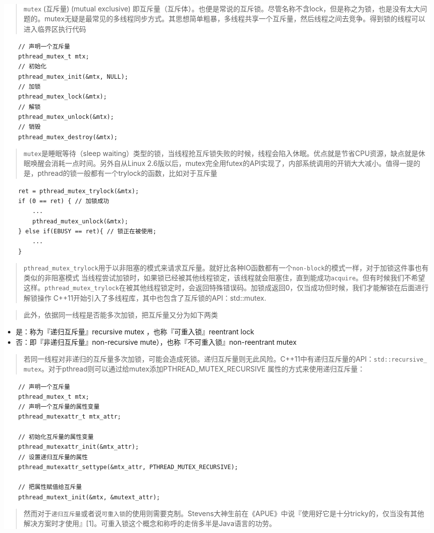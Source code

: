 > ```mutex``` (互斥量) (mutual exclusive) 即互斥量（互斥体）。也便是常说的互斥锁。尽管名称不含lock，但是称之为锁，也是没有太大问题的。mutex无疑是最常见的多线程同步方式。其思想简单粗暴，多线程共享一个互斥量，然后线程之间去竞争。得到锁的线程可以进入临界区执行代码

```
    // 声明一个互斥量    
    pthread_mutex_t mtx;
    // 初始化 
    pthread_mutex_init(&mtx, NULL);
    // 加锁  
    pthread_mutex_lock(&mtx);
    // 解锁 
    pthread_mutex_unlock(&mtx);
    // 销毁
    pthread_mutex_destroy(&mtx);
```

> ```mutex```是睡眠等待（sleep waiting）类型的锁，当线程抢互斥锁失败的时候，线程会陷入休眠。优点就是节省CPU资源，缺点就是休眠唤醒会消耗一点时间。另外自从Linux 2.6版以后，mutex完全用futex的API实现了，内部系统调用的开销大大减小。值得一提的是，pthread的锁一般都有一个trylock的函数，比如对于互斥量
```
    ret = pthread_mutex_trylock(&mtx);
    if (0 == ret) { // 加锁成功
        ... 
        pthread_mutex_unlock(&mtx);
    } else if(EBUSY == ret){ // 锁正在被使用;
        ... 
    }
```
> ```pthread_mutex_trylock```用于以非阻塞的模式来请求互斥量。就好比各种IO函数都有一个```non-block```的模式一样，对于加锁这件事也有类似的非阻塞模式
> 当线程尝试加锁时，如果锁已经被其他线程锁定，该线程就会阻塞住，直到能成功```acquire```。但有时候我们不希望这样。```pthread_mutex_trylock```在被其他线程锁定时，会返回特殊错误码。加锁成返回0，仅当成功但时候，我们才能解锁在后面进行解锁操作
> C++11开始引入了多线程库<thread>，其中也包含了互斥锁的API：std::mutex.

> 此外，依据同一线程是否能多次加锁，把互斥量又分为如下两类
- 是：称为『递归互斥量』recursive mutex ，也称『可重入锁』reentrant lock
- 否：即『非递归互斥量』non-recursive mute），也称『不可重入锁』non-reentrant mutex
> 若同一线程对非递归的互斥量多次加锁，可能会造成死锁。递归互斥量则无此风险。C++11中有递归互斥量的API：```std::recursive_mutex```。对于pthread则可以通过给mutex添加PTHREAD_MUTEX_RECURSIVE 属性的方式来使用递归互斥量：

```
    // 声明一个互斥量
    pthread_mutex_t mtx;
    // 声明一个互斥量的属性变量
    pthread_mutexattr_t mtx_attr;

    // 初始化互斥量的属性变量
    pthread_mutexattr_init(&mtx_attr);
    // 设置递归互斥量的属性
    pthread_mutexattr_settype(&mtx_attr, PTHREAD_MUTEX_RECURSIVE);

    // 把属性赋值给互斥量
    pthread_mutext_init(&mtx, &mutext_attr);
```

> 然而对于```递归互斥量```或者说```可重入锁```的使用则需要克制。Stevens大神生前在《APUE》中说『使用好它是十分tricky的，仅当没有其他解决方案时才使用』[1]。可重入锁这个概念和称呼的走俏多半是Java语言的功劳。
